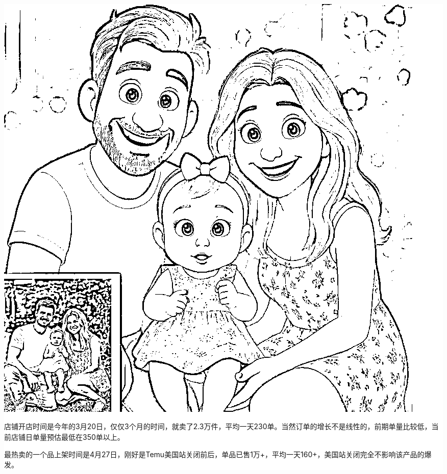 ![](img/449a50856d852c3347d631c8d3b22831.png)

店铺开店时间是今年的3月20日，仅仅3个月的时间，就卖了2.3万件，平均一天230单。当然订单的增长不是线性的，前期单量比较低，当前店铺日单量预估最低在350单以上。

最热卖的一个品上架时间是4月27日，刚好是Temu美国站关闭前后，单品已售1万+，平均一天160+，美国站关闭完全不影响该产品的爆发。
